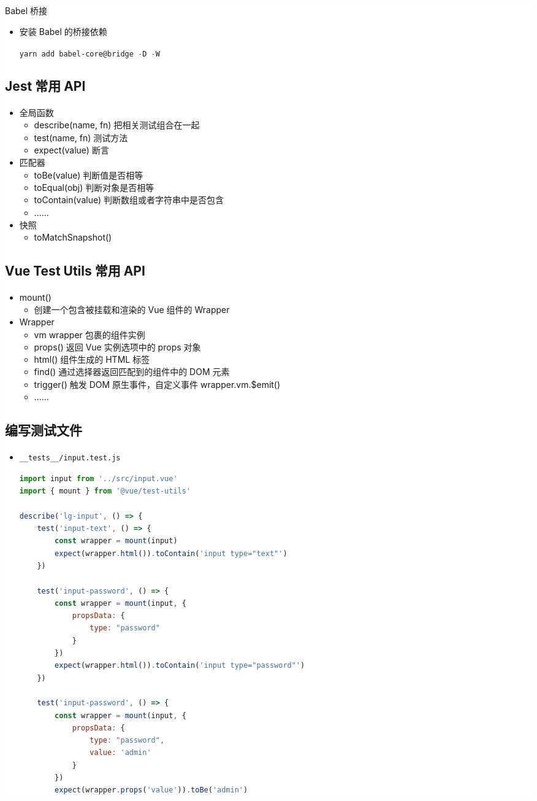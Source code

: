 Babel 桥接

* 安装 Babel 的桥接依赖

  ```powershell
  yarn add babel-core@bridge -D -W
  ```

## Jest 常用 API

* 全局函数
  * describe(name, fn)                  把相关测试组合在一起
  * test(name, fn)                          测试方法
  * expect(value)                           断言
* 匹配器
  * toBe(value)                              判断值是否相等
  * toEqual(obj)                             判断对象是否相等
  * toContain(value)                      判断数组或者字符串中是否包含
  * ......
* 快照
  * toMatchSnapshot()

## Vue Test Utils 常用 API

* mount()
  * 创建一个包含被挂载和渲染的 Vue 组件的 Wrapper
* Wrapper 
  * vm                                             wrapper 包裹的组件实例
  * props()                                       返回 Vue 实例选项中的 props 对象
  * html()                                         组件生成的 HTML 标签
  * find()                                          通过选择器返回匹配到的组件中的 DOM 元素
  * trigger()                                      触发 DOM 原生事件，自定义事件 wrapper.vm.$emit()
  * ......

## 编写测试文件

* `__tests__/input.test.js`

  ```js
  import input from '../src/input.vue'
  import { mount } from '@vue/test-utils'
  
  describe('lg-input', () => {    
      test('input-text', () => {
          const wrapper = mount(input)
          expect(wrapper.html()).toContain('input type="text"')
      })
  
      test('input-password', () => {
          const wrapper = mount(input, {
              propsData: {
                  type: "password"
              }
          })
          expect(wrapper.html()).toContain('input type="password"')
      })
  
      test('input-password', () => {
          const wrapper = mount(input, {
              propsData: {
                  type: "password",
                  value: 'admin'
              }
          })
          expect(wrapper.props('value')).toBe('admin')
  ```